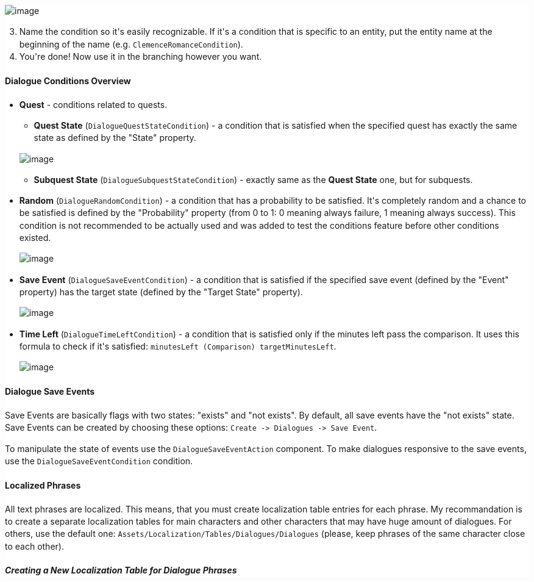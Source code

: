 ![image](https://github.com/user-attachments/assets/3af35f6a-4371-4946-b4f3-003b9c2c0665)

3. Name the condition so it's easily recognizable. If it's a condition that is specific to an entity, put the entity name at the beginning of the name (e.g. `ClemenceRomanceCondition`).
4. You're done! Now use it in the branching however you want.

#### Dialogue Conditions Overview

- **Quest** - conditions related to quests.
    - **Quest State** (`DialogueQuestStateCondition`) - a condition that is satisfied when the specified quest has exactly the same state as defined by the "State" property.
  
    ![image](https://github.com/user-attachments/assets/ed73cd29-d900-4d06-825d-dee2b7d1d7a0)

    - **Subquest State** (`DialogueSubquestStateCondition`) - exactly same as the **Quest State** one, but for subquests.
- **Random** (`DialogueRandomCondition`) - a condition that has a probability to be satisfied. It's completely random and a chance to be satisfied is defined by the "Probability" property (from 0 to 1: 0 meaning always failure, 1 meaning always success). This condition is not recommended to be actually used and was added to test the conditions feature before other conditions existed.
  
  ![image](https://github.com/user-attachments/assets/2cfe7433-4b2c-4e07-9d6f-3009a8b4fc94)
  
- **Save Event** (`DialogueSaveEventCondition`) - a condition that is satisfied if the specified save event (defined by the "Event" property) has the target state (defined by the "Target State" property).
  
  ![image](https://github.com/user-attachments/assets/b6a7c272-32c7-4046-92b2-a1f8d3e2fe6e)
  
- **Time Left** (`DialogueTimeLeftCondition`) - a condition that is satisfied only if the minutes left pass the comparison. It uses this formula to check if it's satisfied: `minutesLeft (Comparison) targetMinutesLeft`.
  
    ![image](https://github.com/user-attachments/assets/37f60a59-ed14-42fd-b03b-d9a5afea80ae)
    
#### Dialogue Save Events

Save Events are basically flags with two states: "exists" and "not exists". By default, all save events have the "not exists" state. Save Events can be created by choosing these options: `Create -> Dialogues -> Save Event`.

To manipulate the state of events use the `DialogueSaveEventAction` component. To make dialogues responsive to the save events, use the `DialogueSaveEventCondition` condition.

#### Localized Phrases

All text phrases are localized. This means, that you must create localization table entries for each phrase. My recommandation is to create a separate localization tables for main characters and other characters that may have huge amount of dialogues. For others, use the default one: `Assets/Localization/Tables/Dialogues/Dialogues` (please, keep phrases of the same character close to each other).

##### **Creating a New Localization Table for Dialogue Phrases**
